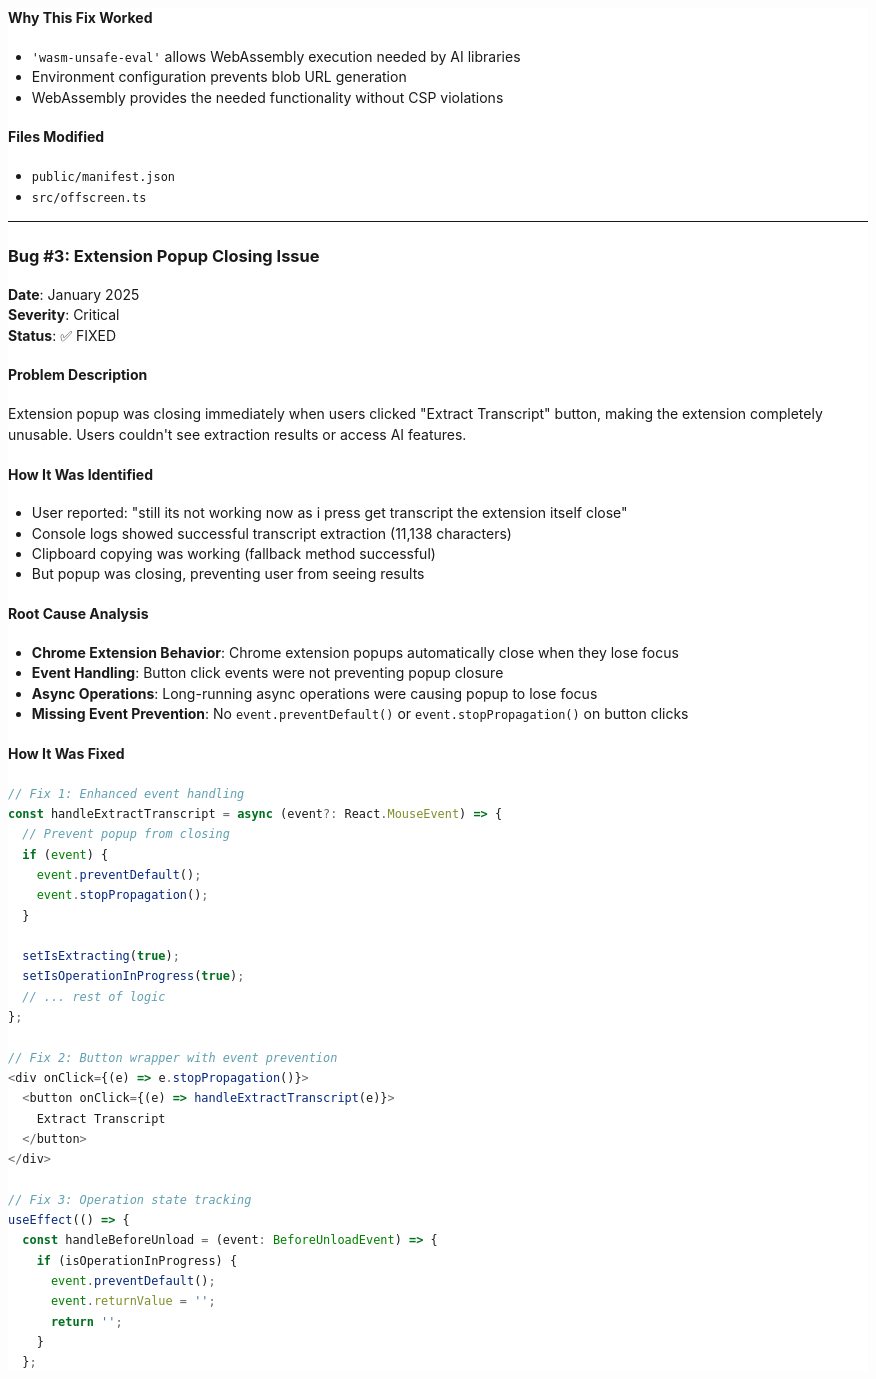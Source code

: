 #### Why This Fix Worked
- `'wasm-unsafe-eval'` allows WebAssembly execution needed by AI libraries
- Environment configuration prevents blob URL generation
- WebAssembly provides the needed functionality without CSP violations

#### Files Modified
- `public/manifest.json`
- `src/offscreen.ts`

---

### Bug #3: Extension Popup Closing Issue
**Date**: January 2025  
**Severity**: Critical  
**Status**: ✅ FIXED

#### Problem Description
Extension popup was closing immediately when users clicked "Extract Transcript" button, making the extension completely unusable. Users couldn't see extraction results or access AI features.

#### How It Was Identified
- User reported: "still its not working now as i press get transcript the extension itself close"
- Console logs showed successful transcript extraction (11,138 characters)
- Clipboard copying was working (fallback method successful)
- But popup was closing, preventing user from seeing results

#### Root Cause Analysis
- **Chrome Extension Behavior**: Chrome extension popups automatically close when they lose focus
- **Event Handling**: Button click events were not preventing popup closure
- **Async Operations**: Long-running async operations were causing popup to lose focus
- **Missing Event Prevention**: No `event.preventDefault()` or `event.stopPropagation()` on button clicks

#### How It Was Fixed
```typescript
// Fix 1: Enhanced event handling
const handleExtractTranscript = async (event?: React.MouseEvent) => {
  // Prevent popup from closing
  if (event) {
    event.preventDefault();
    event.stopPropagation();
  }
  
  setIsExtracting(true);
  setIsOperationInProgress(true);
  // ... rest of logic
};

// Fix 2: Button wrapper with event prevention
<div onClick={(e) => e.stopPropagation()}>
  <button onClick={(e) => handleExtractTranscript(e)}>
    Extract Transcript
  </button>
</div>

// Fix 3: Operation state tracking
useEffect(() => {
  const handleBeforeUnload = (event: BeforeUnloadEvent) => {
    if (isOperationInProgress) {
      event.preventDefault();
      event.returnValue = '';
      return '';
    }
  };
```